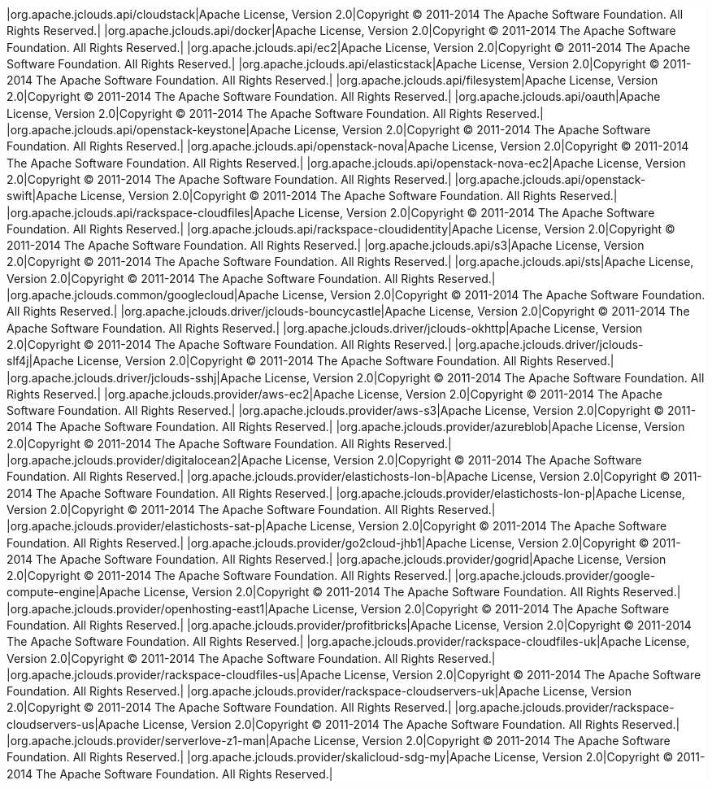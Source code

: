 |org.apache.jclouds.api/cloudstack|Apache License, Version 2.0|Copyright © 2011-2014 The Apache Software Foundation. All Rights Reserved.|
|org.apache.jclouds.api/docker|Apache License, Version 2.0|Copyright © 2011-2014 The Apache Software Foundation. All Rights Reserved.|
|org.apache.jclouds.api/ec2|Apache License, Version 2.0|Copyright © 2011-2014 The Apache Software Foundation. All Rights Reserved.|
|org.apache.jclouds.api/elasticstack|Apache License, Version 2.0|Copyright © 2011-2014 The Apache Software Foundation. All Rights Reserved.|
|org.apache.jclouds.api/filesystem|Apache License, Version 2.0|Copyright © 2011-2014 The Apache Software Foundation. All Rights Reserved.|
|org.apache.jclouds.api/oauth|Apache License, Version 2.0|Copyright © 2011-2014 The Apache Software Foundation. All Rights Reserved.|
|org.apache.jclouds.api/openstack-keystone|Apache License, Version 2.0|Copyright © 2011-2014 The Apache Software Foundation. All Rights Reserved.|
|org.apache.jclouds.api/openstack-nova|Apache License, Version 2.0|Copyright © 2011-2014 The Apache Software Foundation. All Rights Reserved.|
|org.apache.jclouds.api/openstack-nova-ec2|Apache License, Version 2.0|Copyright © 2011-2014 The Apache Software Foundation. All Rights Reserved.|
|org.apache.jclouds.api/openstack-swift|Apache License, Version 2.0|Copyright © 2011-2014 The Apache Software Foundation. All Rights Reserved.|
|org.apache.jclouds.api/rackspace-cloudfiles|Apache License, Version 2.0|Copyright © 2011-2014 The Apache Software Foundation. All Rights Reserved.|
|org.apache.jclouds.api/rackspace-cloudidentity|Apache License, Version 2.0|Copyright © 2011-2014 The Apache Software Foundation. All Rights Reserved.|
|org.apache.jclouds.api/s3|Apache License, Version 2.0|Copyright © 2011-2014 The Apache Software Foundation. All Rights Reserved.|
|org.apache.jclouds.api/sts|Apache License, Version 2.0|Copyright © 2011-2014 The Apache Software Foundation. All Rights Reserved.|
|org.apache.jclouds.common/googlecloud|Apache License, Version 2.0|Copyright © 2011-2014 The Apache Software Foundation. All Rights Reserved.|
|org.apache.jclouds.driver/jclouds-bouncycastle|Apache License, Version 2.0|Copyright © 2011-2014 The Apache Software Foundation. All Rights Reserved.|
|org.apache.jclouds.driver/jclouds-okhttp|Apache License, Version 2.0|Copyright © 2011-2014 The Apache Software Foundation. All Rights Reserved.|
|org.apache.jclouds.driver/jclouds-slf4j|Apache License, Version 2.0|Copyright © 2011-2014 The Apache Software Foundation. All Rights Reserved.|
|org.apache.jclouds.driver/jclouds-sshj|Apache License, Version 2.0|Copyright © 2011-2014 The Apache Software Foundation. All Rights Reserved.|
|org.apache.jclouds.provider/aws-ec2|Apache License, Version 2.0|Copyright © 2011-2014 The Apache Software Foundation. All Rights Reserved.|
|org.apache.jclouds.provider/aws-s3|Apache License, Version 2.0|Copyright © 2011-2014 The Apache Software Foundation. All Rights Reserved.|
|org.apache.jclouds.provider/azureblob|Apache License, Version 2.0|Copyright © 2011-2014 The Apache Software Foundation. All Rights Reserved.|
|org.apache.jclouds.provider/digitalocean2|Apache License, Version 2.0|Copyright © 2011-2014 The Apache Software Foundation. All Rights Reserved.|
|org.apache.jclouds.provider/elastichosts-lon-b|Apache License, Version 2.0|Copyright © 2011-2014 The Apache Software Foundation. All Rights Reserved.|
|org.apache.jclouds.provider/elastichosts-lon-p|Apache License, Version 2.0|Copyright © 2011-2014 The Apache Software Foundation. All Rights Reserved.|
|org.apache.jclouds.provider/elastichosts-sat-p|Apache License, Version 2.0|Copyright © 2011-2014 The Apache Software Foundation. All Rights Reserved.|
|org.apache.jclouds.provider/go2cloud-jhb1|Apache License, Version 2.0|Copyright © 2011-2014 The Apache Software Foundation. All Rights Reserved.|
|org.apache.jclouds.provider/gogrid|Apache License, Version 2.0|Copyright © 2011-2014 The Apache Software Foundation. All Rights Reserved.|
|org.apache.jclouds.provider/google-compute-engine|Apache License, Version 2.0|Copyright © 2011-2014 The Apache Software Foundation. All Rights Reserved.|
|org.apache.jclouds.provider/openhosting-east1|Apache License, Version 2.0|Copyright © 2011-2014 The Apache Software Foundation. All Rights Reserved.|
|org.apache.jclouds.provider/profitbricks|Apache License, Version 2.0|Copyright © 2011-2014 The Apache Software Foundation. All Rights Reserved.|
|org.apache.jclouds.provider/rackspace-cloudfiles-uk|Apache License, Version 2.0|Copyright © 2011-2014 The Apache Software Foundation. All Rights Reserved.|
|org.apache.jclouds.provider/rackspace-cloudfiles-us|Apache License, Version 2.0|Copyright © 2011-2014 The Apache Software Foundation. All Rights Reserved.|
|org.apache.jclouds.provider/rackspace-cloudservers-uk|Apache License, Version 2.0|Copyright © 2011-2014 The Apache Software Foundation. All Rights Reserved.|
|org.apache.jclouds.provider/rackspace-cloudservers-us|Apache License, Version 2.0|Copyright © 2011-2014 The Apache Software Foundation. All Rights Reserved.|
|org.apache.jclouds.provider/serverlove-z1-man|Apache License, Version 2.0|Copyright © 2011-2014 The Apache Software Foundation. All Rights Reserved.|
|org.apache.jclouds.provider/skalicloud-sdg-my|Apache License, Version 2.0|Copyright © 2011-2014 The Apache Software Foundation. All Rights Reserved.|